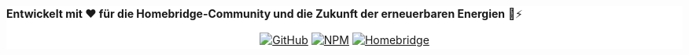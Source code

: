 **Entwickelt mit ❤️ für die Homebridge-Community und die Zukunft der erneuerbaren Energien** 🍃⚡

<div align="center">

[![GitHub](https://img.shields.io/badge/GitHub-100000?style=for-the-badge&logo=github&logoColor=white)](https://github.com/yourusername/homebridge-kostal-inverter)
[![NPM](https://img.shields.io/badge/NPM-CB3837?style=for-the-badge&logo=npm&logoColor=white)](https://www.npmjs.com/package/homebridge-kostal-inverter)
[![Homebridge](https://img.shields.io/badge/Homebridge-494D5B?style=for-the-badge&logo=homebridge&logoColor=white)](https://homebridge.io)

</div>
